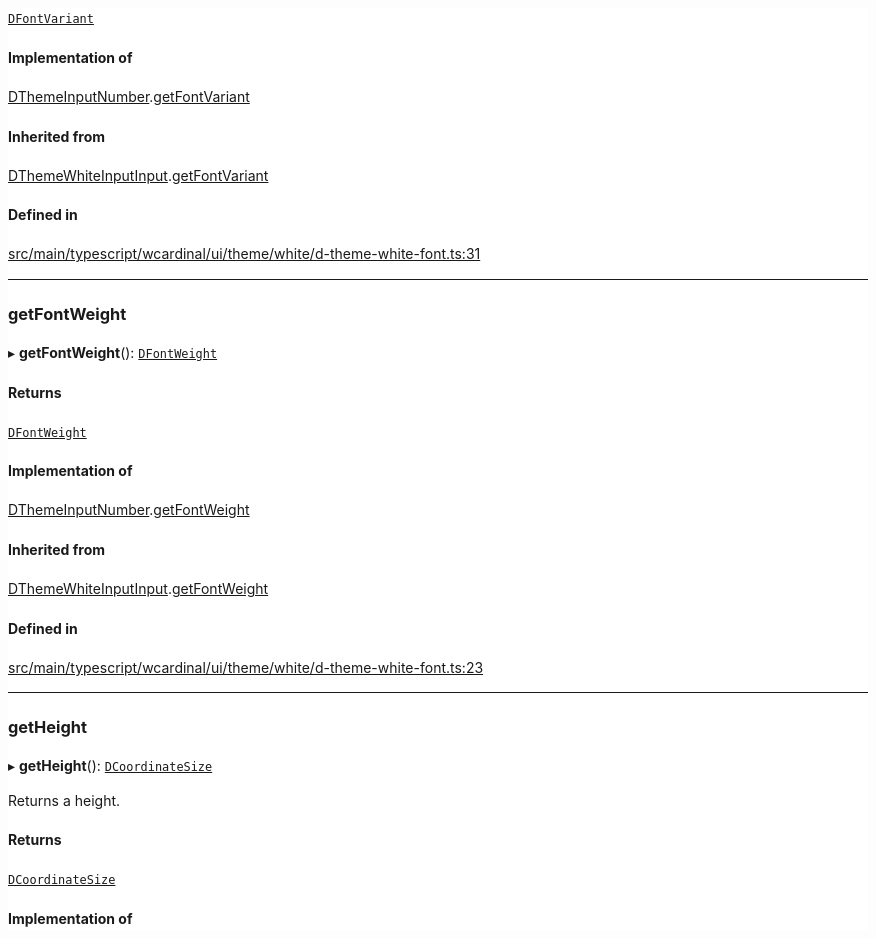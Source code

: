 [`DFontVariant`](../index.md#dfontvariant)

#### Implementation of

[DThemeInputNumber](../interfaces/DThemeInputNumber.md).[getFontVariant](../interfaces/DThemeInputNumber.md#getfontvariant)

#### Inherited from

[DThemeWhiteInputInput](DThemeWhiteInputInput.md).[getFontVariant](DThemeWhiteInputInput.md#getfontvariant)

#### Defined in

[src/main/typescript/wcardinal/ui/theme/white/d-theme-white-font.ts:31](https://github.com/winter-cardinal/winter-cardinal-ui/blob/v0.199.0/src/main/typescript/wcardinal/ui/theme/white/d-theme-white-font.ts#L31)

___

### getFontWeight

▸ **getFontWeight**(): [`DFontWeight`](../index.md#dfontweight)

#### Returns

[`DFontWeight`](../index.md#dfontweight)

#### Implementation of

[DThemeInputNumber](../interfaces/DThemeInputNumber.md).[getFontWeight](../interfaces/DThemeInputNumber.md#getfontweight)

#### Inherited from

[DThemeWhiteInputInput](DThemeWhiteInputInput.md).[getFontWeight](DThemeWhiteInputInput.md#getfontweight)

#### Defined in

[src/main/typescript/wcardinal/ui/theme/white/d-theme-white-font.ts:23](https://github.com/winter-cardinal/winter-cardinal-ui/blob/v0.199.0/src/main/typescript/wcardinal/ui/theme/white/d-theme-white-font.ts#L23)

___

### getHeight

▸ **getHeight**(): [`DCoordinateSize`](../index.md#dcoordinatesize)

Returns a height.

#### Returns

[`DCoordinateSize`](../index.md#dcoordinatesize)

#### Implementation of
